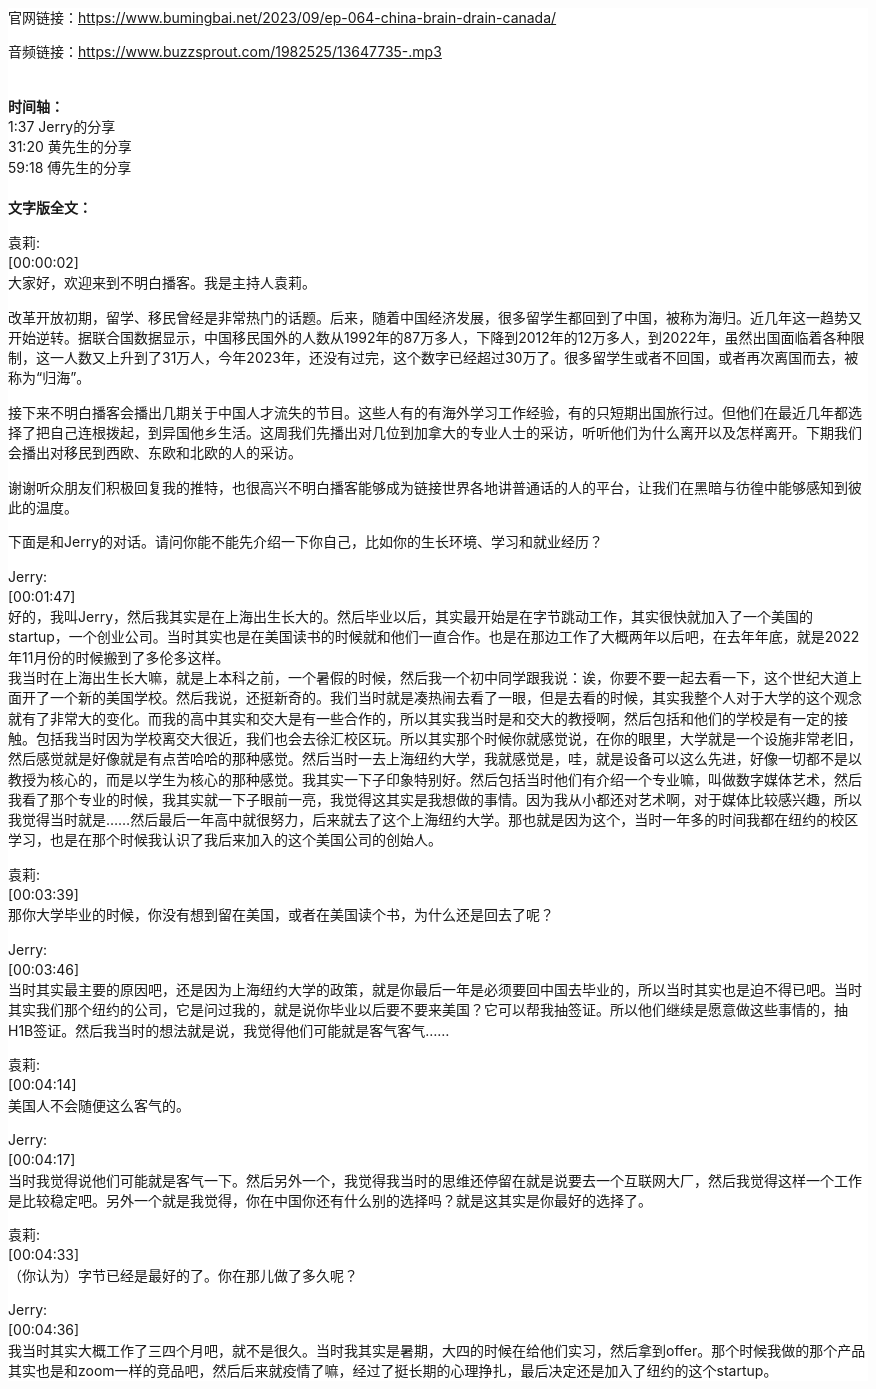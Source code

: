 官网链接：https://www.bumingbai.net/2023/09/ep-064-china-brain-drain-canada/

音频链接：https://www.buzzsprout.com/1982525/13647735-.mp3


<p><br><strong>时间轴：<br></strong>1:37 Jerry的分享<br>31:20 黄先生的分享<br>59:18 傅先生的分享<br><br><strong>文字版全文：</strong></p>



<p>袁莉:<br>[00:00:02]<br>大家好，欢迎来到不明白播客。我是主持人袁莉。</p>



<p>改革开放初期，留学、移民曾经是非常热门的话题。后来，随着中国经济发展，很多留学生都回到了中国，被称为海归。近几年这一趋势又开始逆转。据联合国数据显示，中国移民国外的人数从1992年的87万多人，下降到2012年的12万多人，到2022年，虽然出国面临着各种限制，这一人数又上升到了31万人，今年2023年，还没有过完，这个数字已经超过30万了。很多留学生或者不回国，或者再次离国而去，被称为“归海”。</p>



<p>接下来不明白播客会播出几期关于中国人才流失的节目。这些人有的有海外学习工作经验，有的只短期出国旅行过。但他们在最近几年都选择了把自己连根拨起，到异国他乡生活。这周我们先播出对几位到加拿大的专业人士的采访，听听他们为什么离开以及怎样离开。下期我们会播出对移民到西欧、东欧和北欧的人的采访。</p>



<p>谢谢听众朋友们积极回复我的推特，也很高兴不明白播客能够成为链接世界各地讲普通话的人的平台，让我们在黑暗与彷徨中能够感知到彼此的温度。</p>



<p>下面是和Jerry的对话。请问你能不能先介绍一下你自己，比如你的生长环境、学习和就业经历？</p>



<p>Jerry:<br>[00:01:47]<br>好的，我叫Jerry，然后我其实是在上海出生长大的。然后毕业以后，其实最开始是在字节跳动工作，其实很快就加入了一个美国的startup，一个创业公司。当时其实也是在美国读书的时候就和他们一直合作。也是在那边工作了大概两年以后吧，在去年年底，就是2022年11月份的时候搬到了多伦多这样。<br>我当时在上海出生长大嘛，就是上本科之前，一个暑假的时候，然后我一个初中同学跟我说：诶，你要不要一起去看一下，这个世纪大道上面开了一个新的美国学校。然后我说，还挺新奇的。我们当时就是凑热闹去看了一眼，但是去看的时候，其实我整个人对于大学的这个观念就有了非常大的变化。而我的高中其实和交大是有一些合作的，所以其实我当时是和交大的教授啊，然后包括和他们的学校是有一定的接触。包括我当时因为学校离交大很近，我们也会去徐汇校区玩。所以其实那个时候你就感觉说，在你的眼里，大学就是一个设施非常老旧，然后感觉就是好像就是有点苦哈哈的那种感觉。然后当时一去上海纽约大学，我就感觉是，哇，就是设备可以这么先进，好像一切都不是以教授为核心的，而是以学生为核心的那种感觉。我其实一下子印象特别好。然后包括当时他们有介绍一个专业嘛，叫做数字媒体艺术，然后我看了那个专业的时候，我其实就一下子眼前一亮，我觉得这其实是我想做的事情。因为我从小都还对艺术啊，对于媒体比较感兴趣，所以我觉得当时就是……然后最后一年高中就很努力，后来就去了这个上海纽约大学。那也就是因为这个，当时一年多的时间我都在纽约的校区学习，也是在那个时候我认识了我后来加入的这个美国公司的创始人。</p>



<p>袁莉:<br>[00:03:39]<br>那你大学毕业的时候，你没有想到留在美国，或者在美国读个书，为什么还是回去了呢？</p>



<p>Jerry:<br>[00:03:46]<br>当时其实最主要的原因吧，还是因为上海纽约大学的政策，就是你最后一年是必须要回中国去毕业的，所以当时其实也是迫不得已吧。当时其实我们那个纽约的公司，它是问过我的，就是说你毕业以后要不要来美国？它可以帮我抽签证。所以他们继续是愿意做这些事情的，抽H1B签证。然后我当时的想法就是说，我觉得他们可能就是客气客气……</p>



<p>袁莉:<br>[00:04:14]<br>美国人不会随便这么客气的。</p>



<p>Jerry:<br>[00:04:17]<br>当时我觉得说他们可能就是客气一下。然后另外一个，我觉得我当时的思维还停留在就是说要去一个互联网大厂，然后我觉得这样一个工作是比较稳定吧。另外一个就是我觉得，你在中国你还有什么别的选择吗？就是这其实是你最好的选择了。</p>



<p>袁莉:<br>[00:04:33]<br>（你认为）字节已经是最好的了。你在那儿做了多久呢？</p>



<p>Jerry:<br>[00:04:36]<br>我当时其实大概工作了三四个月吧，就不是很久。当时我其实是暑期，大四的时候在给他们实习，然后拿到offer。那个时候我做的那个产品其实也是和zoom一样的竞品吧，然后后来就疫情了嘛，经过了挺长期的心理挣扎，最后决定还是加入了纽约的这个startup。</p>


